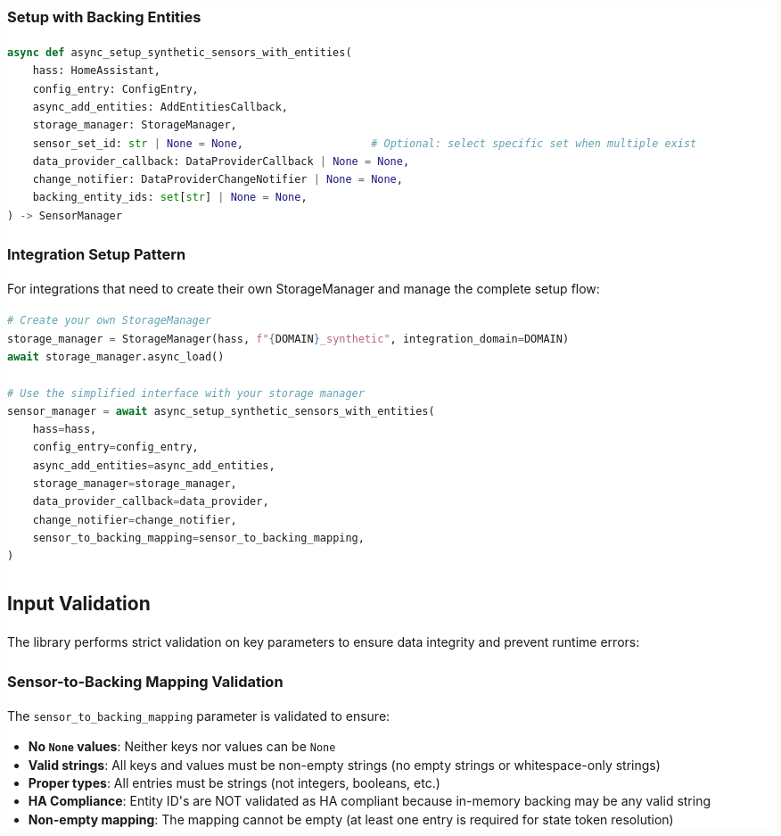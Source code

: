 ### Setup with Backing Entities

```python
async def async_setup_synthetic_sensors_with_entities(
    hass: HomeAssistant,
    config_entry: ConfigEntry,
    async_add_entities: AddEntitiesCallback,
    storage_manager: StorageManager,
    sensor_set_id: str | None = None,                    # Optional: select specific set when multiple exist
    data_provider_callback: DataProviderCallback | None = None,
    change_notifier: DataProviderChangeNotifier | None = None,
    backing_entity_ids: set[str] | None = None,
) -> SensorManager
```

### Integration Setup Pattern

For integrations that need to create their own StorageManager and manage the complete setup flow:

```python
# Create your own StorageManager
storage_manager = StorageManager(hass, f"{DOMAIN}_synthetic", integration_domain=DOMAIN)
await storage_manager.async_load()

# Use the simplified interface with your storage manager
sensor_manager = await async_setup_synthetic_sensors_with_entities(
    hass=hass,
    config_entry=config_entry,
    async_add_entities=async_add_entities,
    storage_manager=storage_manager,
    data_provider_callback=data_provider,
    change_notifier=change_notifier,
    sensor_to_backing_mapping=sensor_to_backing_mapping,
)
```

## Input Validation

The library performs strict validation on key parameters to ensure data integrity and prevent runtime errors:

### Sensor-to-Backing Mapping Validation

The `sensor_to_backing_mapping` parameter is validated to ensure:

- **No `None` values**: Neither keys nor values can be `None`
- **Valid strings**: All keys and values must be non-empty strings (no empty strings or whitespace-only strings)
- **Proper types**: All entries must be strings (not integers, booleans, etc.)
- **HA Compliance**: Entity ID's are NOT validated as HA compliant because in-memory backing may be any valid string
- **Non-empty mapping**: The mapping cannot be empty (at least one entry is required for state token resolution)
